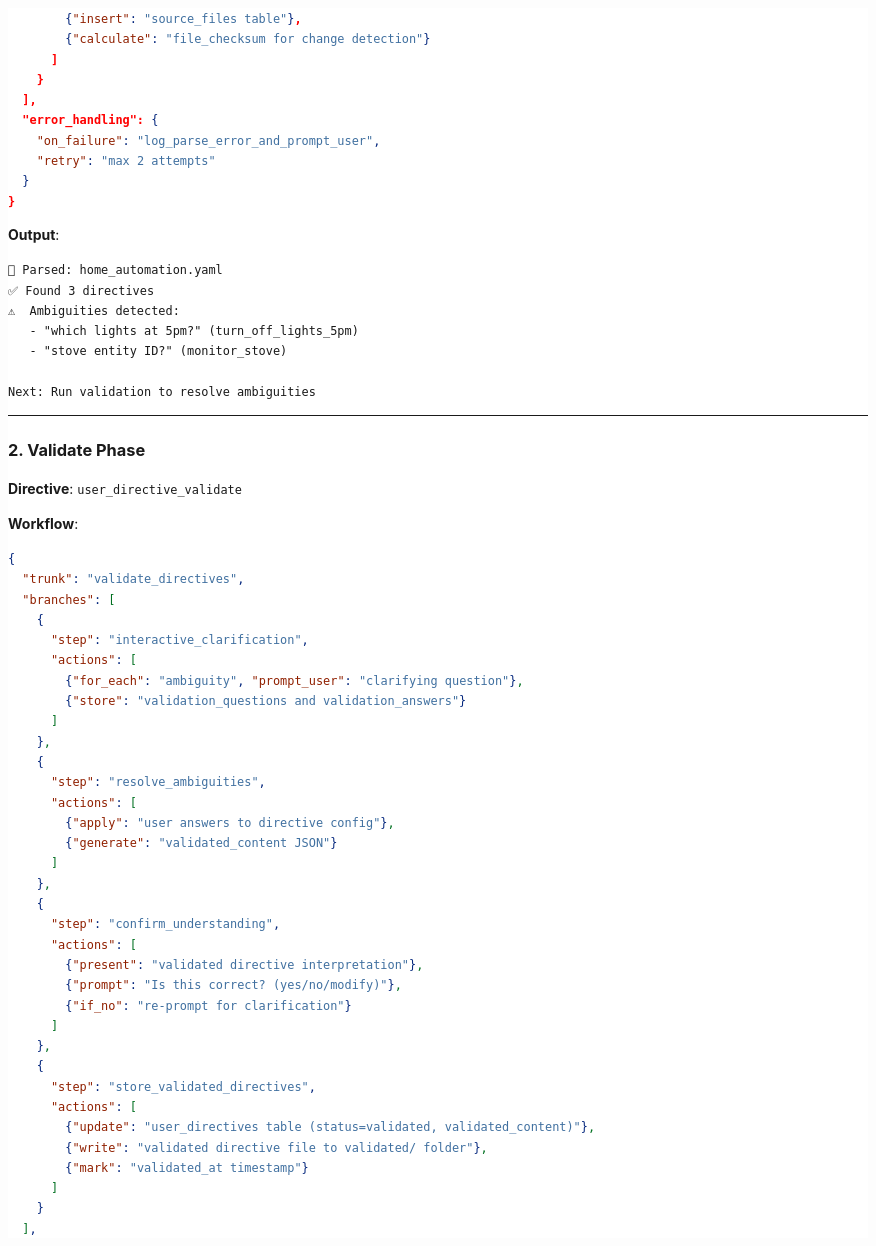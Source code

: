 ```json
        {"insert": "source_files table"},
        {"calculate": "file_checksum for change detection"}
      ]
    }
  ],
  "error_handling": {
    "on_failure": "log_parse_error_and_prompt_user",
    "retry": "max 2 attempts"
  }
}
```

**Output**:
```
📄 Parsed: home_automation.yaml
✅ Found 3 directives
⚠️  Ambiguities detected:
   - "which lights at 5pm?" (turn_off_lights_5pm)
   - "stove entity ID?" (monitor_stove)

Next: Run validation to resolve ambiguities
```

---

### 2. Validate Phase

**Directive**: `user_directive_validate`

**Workflow**:
```json
{
  "trunk": "validate_directives",
  "branches": [
    {
      "step": "interactive_clarification",
      "actions": [
        {"for_each": "ambiguity", "prompt_user": "clarifying question"},
        {"store": "validation_questions and validation_answers"}
      ]
    },
    {
      "step": "resolve_ambiguities",
      "actions": [
        {"apply": "user answers to directive config"},
        {"generate": "validated_content JSON"}
      ]
    },
    {
      "step": "confirm_understanding",
      "actions": [
        {"present": "validated directive interpretation"},
        {"prompt": "Is this correct? (yes/no/modify)"},
        {"if_no": "re-prompt for clarification"}
      ]
    },
    {
      "step": "store_validated_directives",
      "actions": [
        {"update": "user_directives table (status=validated, validated_content)"},
        {"write": "validated directive file to validated/ folder"},
        {"mark": "validated_at timestamp"}
      ]
    }
  ],
```